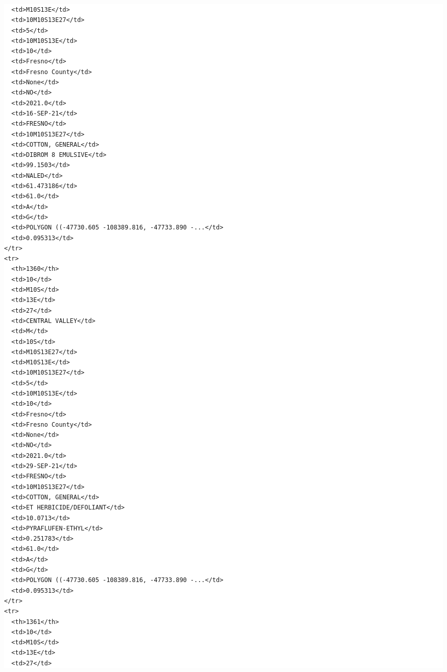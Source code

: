       <td>M10S13E</td>
      <td>10M10S13E27</td>
      <td>5</td>
      <td>10M10S13E</td>
      <td>10</td>
      <td>Fresno</td>
      <td>Fresno County</td>
      <td>None</td>
      <td>NO</td>
      <td>2021.0</td>
      <td>16-SEP-21</td>
      <td>FRESNO</td>
      <td>10M10S13E27</td>
      <td>COTTON, GENERAL</td>
      <td>DIBROM 8 EMULSIVE</td>
      <td>99.1503</td>
      <td>NALED</td>
      <td>61.473186</td>
      <td>61.0</td>
      <td>A</td>
      <td>G</td>
      <td>POLYGON ((-47730.605 -108389.816, -47733.890 -...</td>
      <td>0.095313</td>
    </tr>
    <tr>
      <th>1360</th>
      <td>10</td>
      <td>M10S</td>
      <td>13E</td>
      <td>27</td>
      <td>CENTRAL VALLEY</td>
      <td>M</td>
      <td>10S</td>
      <td>M10S13E27</td>
      <td>M10S13E</td>
      <td>10M10S13E27</td>
      <td>5</td>
      <td>10M10S13E</td>
      <td>10</td>
      <td>Fresno</td>
      <td>Fresno County</td>
      <td>None</td>
      <td>NO</td>
      <td>2021.0</td>
      <td>29-SEP-21</td>
      <td>FRESNO</td>
      <td>10M10S13E27</td>
      <td>COTTON, GENERAL</td>
      <td>ET HERBICIDE/DEFOLIANT</td>
      <td>10.0713</td>
      <td>PYRAFLUFEN-ETHYL</td>
      <td>0.251783</td>
      <td>61.0</td>
      <td>A</td>
      <td>G</td>
      <td>POLYGON ((-47730.605 -108389.816, -47733.890 -...</td>
      <td>0.095313</td>
    </tr>
    <tr>
      <th>1361</th>
      <td>10</td>
      <td>M10S</td>
      <td>13E</td>
      <td>27</td>